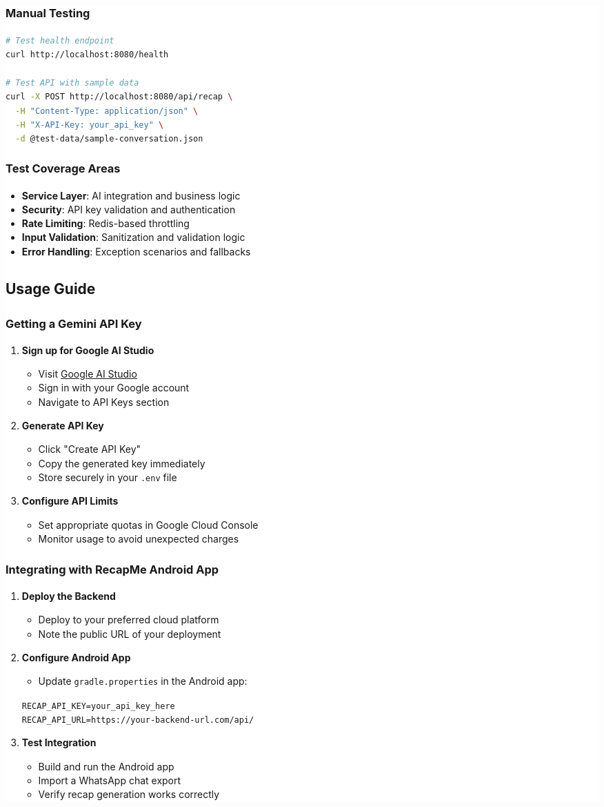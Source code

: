 ### Manual Testing
```bash
# Test health endpoint
curl http://localhost:8080/health

# Test API with sample data
curl -X POST http://localhost:8080/api/recap \
  -H "Content-Type: application/json" \
  -H "X-API-Key: your_api_key" \
  -d @test-data/sample-conversation.json
```

### Test Coverage Areas
- **Service Layer**: AI integration and business logic
- **Security**: API key validation and authentication
- **Rate Limiting**: Redis-based throttling
- **Input Validation**: Sanitization and validation logic
- **Error Handling**: Exception scenarios and fallbacks

## Usage Guide

### Getting a Gemini API Key

1. **Sign up for Google AI Studio**
    - Visit [Google AI Studio](https://makersuite.google.com)
    - Sign in with your Google account
    - Navigate to API Keys section

2. **Generate API Key**
    - Click "Create API Key"
    - Copy the generated key immediately
    - Store securely in your `.env` file

3. **Configure API Limits**
    - Set appropriate quotas in Google Cloud Console
    - Monitor usage to avoid unexpected charges

### Integrating with RecapMe Android App

1. **Deploy the Backend**
    - Deploy to your preferred cloud platform
    - Note the public URL of your deployment

2. **Configure Android App**
    - Update `gradle.properties` in the Android app:
   ```properties
   RECAP_API_KEY=your_api_key_here
   RECAP_API_URL=https://your-backend-url.com/api/
   ```

3. **Test Integration**
    - Build and run the Android app
    - Import a WhatsApp chat export
    - Verify recap generation works correctly
